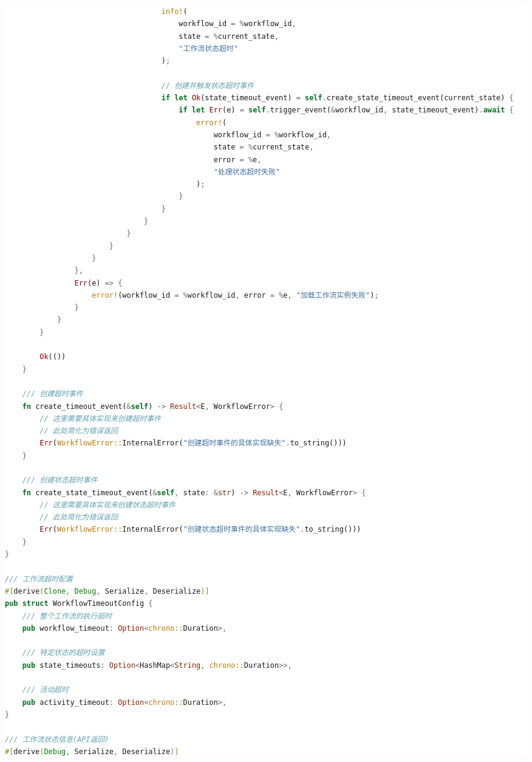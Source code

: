 ```rust
                                    info!(
                                        workflow_id = %workflow_id, 
                                        state = %current_state, 
                                        "工作流状态超时"
                                    );
                                    
                                    // 创建并触发状态超时事件
                                    if let Ok(state_timeout_event) = self.create_state_timeout_event(current_state) {
                                        if let Err(e) = self.trigger_event(&workflow_id, state_timeout_event).await {
                                            error!(
                                                workflow_id = %workflow_id, 
                                                state = %current_state,
                                                error = %e, 
                                                "处理状态超时失败"
                                            );
                                        }
                                    }
                                }
                            }
                        }
                    }
                },
                Err(e) => {
                    error!(workflow_id = %workflow_id, error = %e, "加载工作流实例失败");
                }
            }
        }
        
        Ok(())
    }
    
    /// 创建超时事件
    fn create_timeout_event(&self) -> Result<E, WorkflowError> {
        // 这里需要具体实现来创建超时事件
        // 此处简化为错误返回
        Err(WorkflowError::InternalError("创建超时事件的具体实现缺失".to_string()))
    }
    
    /// 创建状态超时事件
    fn create_state_timeout_event(&self, state: &str) -> Result<E, WorkflowError> {
        // 这里需要具体实现来创建状态超时事件
        // 此处简化为错误返回
        Err(WorkflowError::InternalError("创建状态超时事件的具体实现缺失".to_string()))
    }
}

/// 工作流超时配置
#[derive(Clone, Debug, Serialize, Deserialize)]
pub struct WorkflowTimeoutConfig {
    /// 整个工作流的执行超时
    pub workflow_timeout: Option<chrono::Duration>,
    
    /// 特定状态的超时设置
    pub state_timeouts: Option<HashMap<String, chrono::Duration>>,
    
    /// 活动超时
    pub activity_timeout: Option<chrono::Duration>,
}

/// 工作流状态信息(API返回)
#[derive(Debug, Serialize, Deserialize)]
```